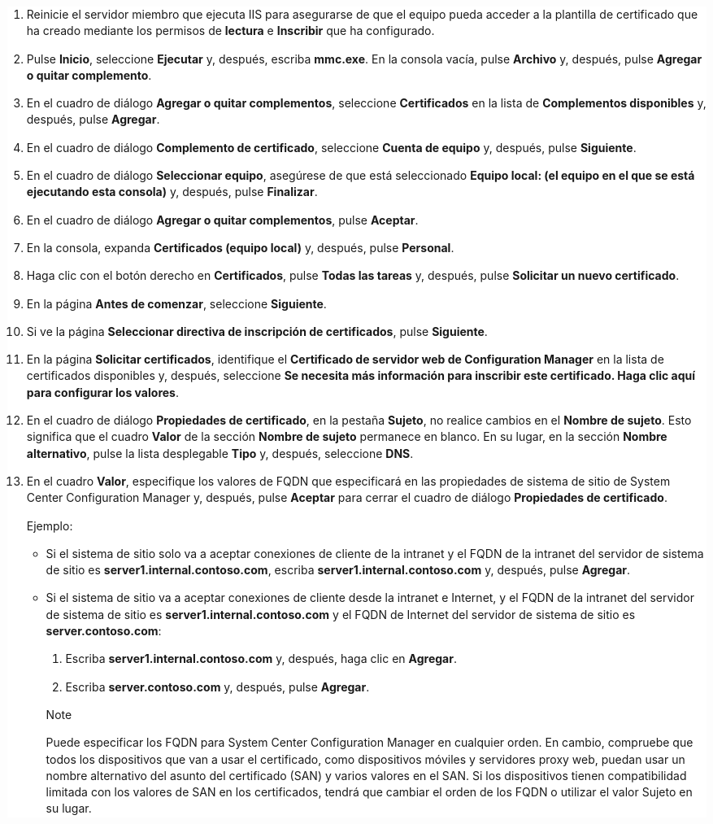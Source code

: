 1.  Reinicie el servidor miembro que ejecuta IIS para asegurarse de que el equipo pueda acceder a la plantilla de certificado que ha creado mediante los permisos de **lectura** e **Inscribir** que ha configurado.  

2.  Pulse **Inicio**, seleccione **Ejecutar** y, después, escriba **mmc.exe**. En la consola vacía, pulse **Archivo** y, después, pulse **Agregar o quitar complemento**.  

3.  En el cuadro de diálogo **Agregar o quitar complementos**, seleccione **Certificados** en la lista de **Complementos disponibles** y, después, pulse **Agregar**.  

4.  En el cuadro de diálogo **Complemento de certificado**, seleccione **Cuenta de equipo** y, después, pulse **Siguiente**.  

5.  En el cuadro de diálogo **Seleccionar equipo**, asegúrese de que está seleccionado **Equipo local: (el equipo en el que se está ejecutando esta consola)** y, después, pulse **Finalizar**.  

6.  En el cuadro de diálogo **Agregar o quitar complementos**, pulse **Aceptar**.  

7.  En la consola, expanda **Certificados (equipo local)** y, después, pulse **Personal**.  

8.  Haga clic con el botón derecho en **Certificados**, pulse **Todas las tareas** y, después, pulse **Solicitar un nuevo certificado**.  

9. En la página **Antes de comenzar**, seleccione **Siguiente**.  

10. Si ve la página **Seleccionar directiva de inscripción de certificados**, pulse **Siguiente**.  

11. En la página **Solicitar certificados**, identifique el **Certificado de servidor web de Configuration Manager** en la lista de certificados disponibles y, después, seleccione **Se necesita más información para inscribir este certificado. Haga clic aquí para configurar los valores**.  

12. En el cuadro de diálogo **Propiedades de certificado**, en la pestaña **Sujeto**, no realice cambios en el **Nombre de sujeto**. Esto significa que el cuadro **Valor** de la sección **Nombre de sujeto** permanece en blanco. En su lugar, en la sección **Nombre alternativo**, pulse la lista desplegable **Tipo** y, después, seleccione **DNS**.  

13. En el cuadro **Valor**, especifique los valores de FQDN que especificará en las propiedades de sistema de sitio de System Center Configuration Manager y, después, pulse **Aceptar** para cerrar el cuadro de diálogo **Propiedades de certificado**.  

     Ejemplo:  

    -   Si el sistema de sitio solo va a aceptar conexiones de cliente de la intranet y el FQDN de la intranet del servidor de sistema de sitio es **server1.internal.contoso.com**, escriba **server1.internal.contoso.com** y, después, pulse **Agregar**.  

    -   Si el sistema de sitio va a aceptar conexiones de cliente desde la intranet e Internet, y el FQDN de la intranet del servidor de sistema de sitio es **server1.internal.contoso.com** y el FQDN de Internet del servidor de sistema de sitio es **server.contoso.com**:  

        1.  Escriba **server1.internal.contoso.com** y, después, haga clic en **Agregar**.  

        2.  Escriba **server.contoso.com** y, después, pulse **Agregar**.  

        > [!NOTE]  
        >  Puede especificar los FQDN para System Center Configuration Manager en cualquier orden. En cambio, compruebe que todos los dispositivos que van a usar el certificado, como dispositivos móviles y servidores proxy web, puedan usar un nombre alternativo del asunto del certificado (SAN) y varios valores en el SAN. Si los dispositivos tienen compatibilidad limitada con los valores de SAN en los certificados, tendrá que cambiar el orden de los FQDN o utilizar el valor Sujeto en su lugar.  
